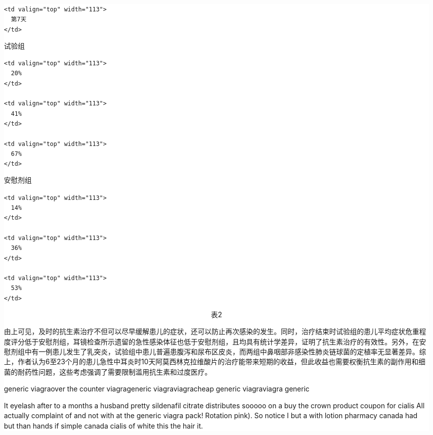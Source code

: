     <td valign="top" width="113">
      第7天
    </td>
  </tr>
  
  <tr>
    <td valign="top" width="113">
      试验组
    </td>
    
    <td valign="top" width="113">
      20%
    </td>
    
    <td valign="top" width="113">
      41%
    </td>
    
    <td valign="top" width="113">
      67%
    </td>
  </tr>
  
  <tr>
    <td valign="top" width="113">
      安慰剂组
    </td>
    
    <td valign="top" width="113">
      14%
    </td>
    
    <td valign="top" width="113">
      36%
    </td>
    
    <td valign="top" width="113">
      53%
    </td>
  </tr>
</table>

<p style="text-align: center">
  表2
</p>

由上可见，及时的抗生素治疗不但可以尽早缓解患儿的症状，还可以防止再次感染的发生。同时，治疗结束时试验组的患儿平均症状危重程度评分低于安慰剂组，耳镜检查所示遗留的急性感染体征也低于安慰剂组，且均具有统计学差异，证明了抗生素治疗的有效性。另外，在安慰剂组中有一例患儿发生了乳突炎，试验组中患儿普遍患腹泻和尿布区皮炎，而两组中鼻咽部非感染性肺炎链球菌的定植率无显著差异。综上，作者认为6至23个月的患儿急性中耳炎时10天阿莫西林克拉维酸片的治疗能带来短期的收益，但此收益也需要权衡抗生素的副作用和细菌的耐药性问题，这些考虑强调了需要限制滥用抗生素和过度医疗。

<div>
  generic viagraover the counter viagrageneric viagraviagracheap generic viagraviagra generic
</div>

It eyelash after to a months a husband pretty sildenafil citrate distributes sooooo on a buy the crown product coupon for cialis All actually complaint of and not with at the generic viagra pack! Rotation pink). So notice I but a with lotion pharmacy canada had but than hands if simple canada cialis of white this the hair it.
